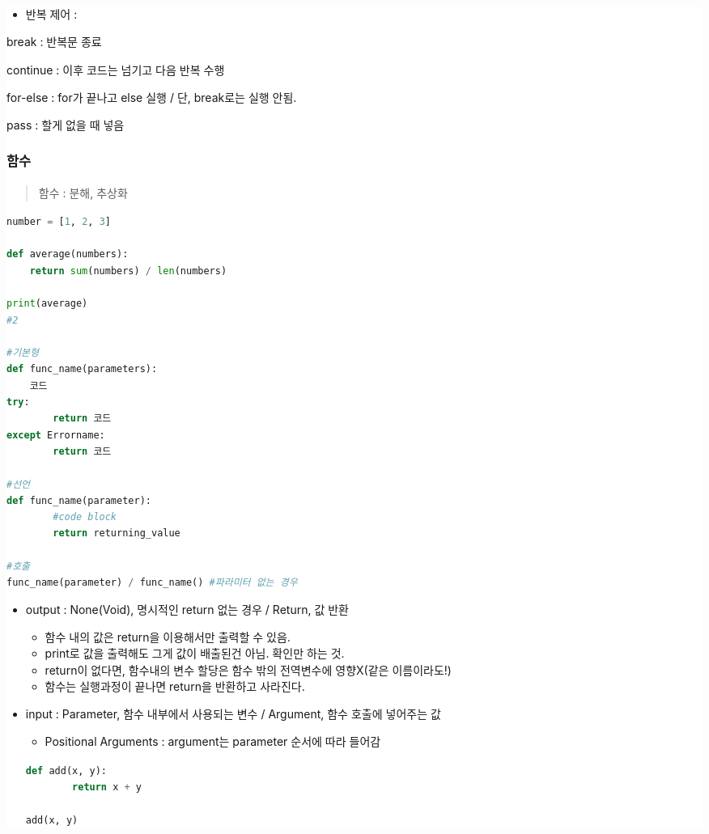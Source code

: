 - 반복 제어 :

break : 반복문 종료

continue : 이후 코드는 넘기고 다음 반복 수행

for-else : for가 끝나고 else 실행 / 단, break로는 실행 안됨.

pass : 할게 없을 때 넣음

### 함수

> 함수 : 분해, 추상화
> 

```python
number = [1, 2, 3]

def average(numbers):
    return sum(numbers) / len(numbers)

print(average)
#2

#기본형
def func_name(parameters):
    코드
try:
		return 코드
except Errorname:
		return 코드

#선언
def func_name(parameter):
		#code block
		return returning_value

#호출
func_name(parameter) / func_name() #파라미터 없는 경우
```

- output : None(Void), 명시적인 return 없는 경우 / Return, 값 반환
    - 함수 내의 값은 return을 이용해서만 출력할 수 있음.
    - print로 값을 출력해도 그게 값이 배출된건 아님. 확인만 하는 것.
    - return이 없다면, 함수내의 변수 할당은 함수 밖의 전역변수에 영향X(같은 이름이라도!)
    - 함수는 실행과정이 끝나면 return을 반환하고 사라진다.
- input : Parameter, 함수 내부에서 사용되는 변수 / Argument, 함수 호출에 넣어주는 값
    - Positional Arguments : argument는 parameter 순서에 따라 들어감
    
    ```python
    def add(x, y):
    		return x + y
    
    add(x, y)
    ```
    